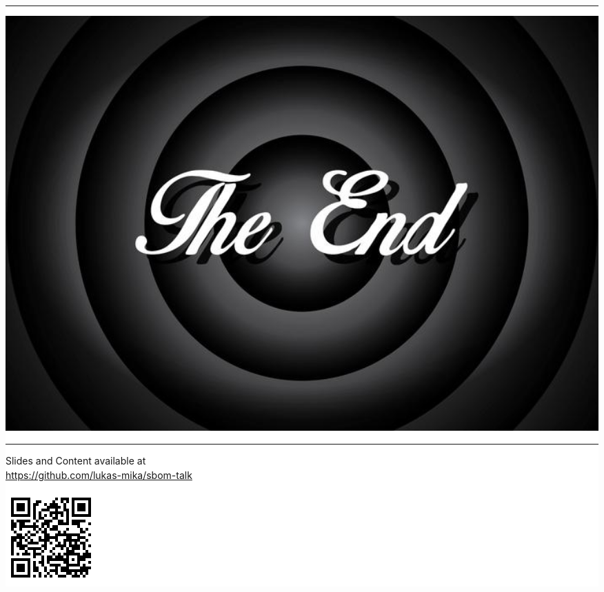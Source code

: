 </figure>

---

<img src="images/the-end.jpg" alt="The End" width="1000" height="auto">

---

Slides and Content available at<br/>https://github.com/lukas-mika/sbom-talk

<img src="images/qr-code.gif" alt="QR Code">
